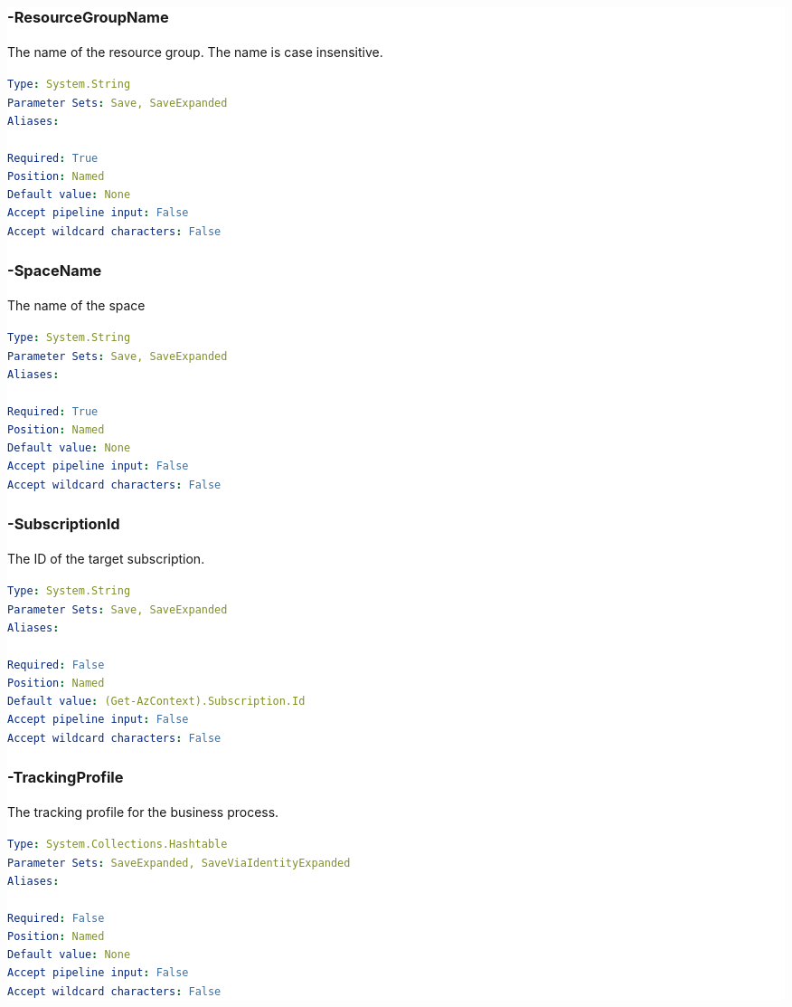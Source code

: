 ### -ResourceGroupName
The name of the resource group.
The name is case insensitive.

```yaml
Type: System.String
Parameter Sets: Save, SaveExpanded
Aliases:

Required: True
Position: Named
Default value: None
Accept pipeline input: False
Accept wildcard characters: False
```

### -SpaceName
The name of the space

```yaml
Type: System.String
Parameter Sets: Save, SaveExpanded
Aliases:

Required: True
Position: Named
Default value: None
Accept pipeline input: False
Accept wildcard characters: False
```

### -SubscriptionId
The ID of the target subscription.

```yaml
Type: System.String
Parameter Sets: Save, SaveExpanded
Aliases:

Required: False
Position: Named
Default value: (Get-AzContext).Subscription.Id
Accept pipeline input: False
Accept wildcard characters: False
```

### -TrackingProfile
The tracking profile for the business process.

```yaml
Type: System.Collections.Hashtable
Parameter Sets: SaveExpanded, SaveViaIdentityExpanded
Aliases:

Required: False
Position: Named
Default value: None
Accept pipeline input: False
Accept wildcard characters: False
```
